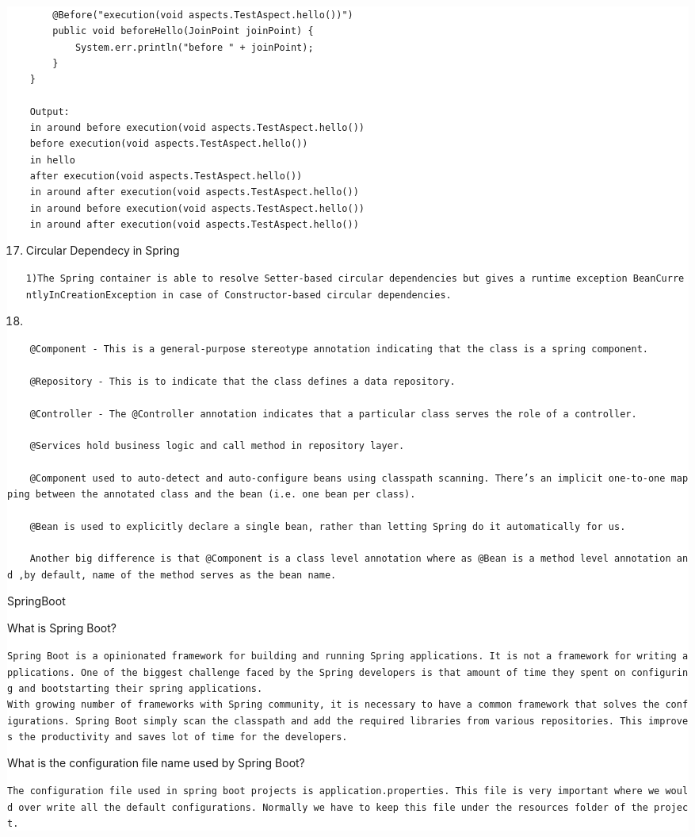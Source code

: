             @Before("execution(void aspects.TestAspect.hello())")
            public void beforeHello(JoinPoint joinPoint) {
                System.err.println("before " + joinPoint);
            }
        }

        Output:
        in around before execution(void aspects.TestAspect.hello())
        before execution(void aspects.TestAspect.hello())
        in hello
        after execution(void aspects.TestAspect.hello())
        in around after execution(void aspects.TestAspect.hello())
        in around before execution(void aspects.TestAspect.hello())
        in around after execution(void aspects.TestAspect.hello())

17.	Circular Dependecy in Spring

        1)The Spring container is able to resolve Setter-based circular dependencies but gives a runtime exception BeanCurrentlyInCreationException in case of Constructor-based circular dependencies.

18.
        
        @Component - This is a general-purpose stereotype annotation indicating that the class is a spring component.

        @Repository - This is to indicate that the class defines a data repository.

        @Controller - The @Controller annotation indicates that a particular class serves the role of a controller.

        @Services hold business logic and call method in repository layer.

        @Component used to auto-detect and auto-configure beans using classpath scanning. There’s an implicit one-to-one mapping between the annotated class and the bean (i.e. one bean per class).

        @Bean is used to explicitly declare a single bean, rather than letting Spring do it automatically for us.

        Another big difference is that @Component is a class level annotation where as @Bean is a method level annotation and ,by default, name of the method serves as the bean name.

SpringBoot

What is Spring Boot?

    Spring Boot is a opinionated framework for building and running Spring applications. It is not a framework for writing applications. One of the biggest challenge faced by the Spring developers is that amount of time they spent on configuring and bootstarting their spring applications.
    With growing number of frameworks with Spring community, it is necessary to have a common framework that solves the configurations. Spring Boot simply scan the classpath and add the required libraries from various repositories. This improves the productivity and saves lot of time for the developers.

What is the configuration file name used by Spring Boot?

    The configuration file used in spring boot projects is application.properties. This file is very important where we would over write all the default configurations. Normally we have to keep this file under the resources folder of the project.
